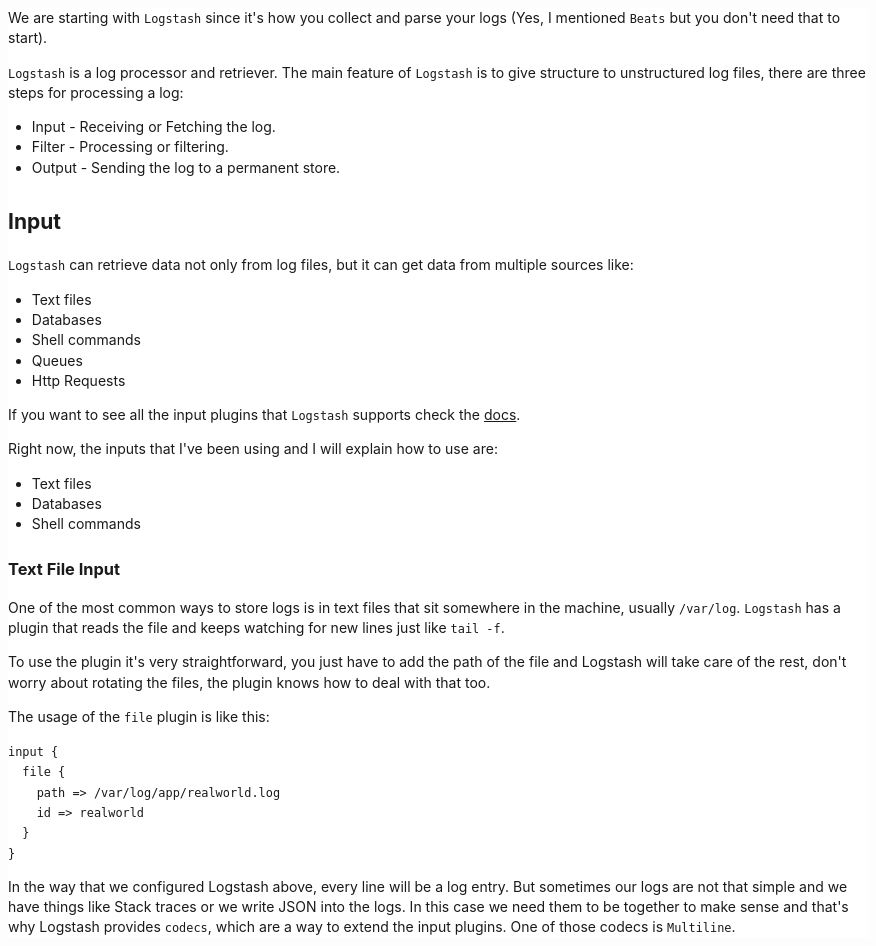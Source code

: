 We are starting with `Logstash` since it's how you collect and parse your logs (Yes, I mentioned `Beats` but you don't need that to start). 

`Logstash` is a log processor and retriever. The main feature of `Logstash` is to give structure to unstructured log files, there are three steps for processing a log:

- Input - Receiving or Fetching the log.
- Filter - Processing or filtering.
- Output - Sending the log to a permanent store.

## Input

`Logstash` can retrieve data not only from log files, but it can get data from multiple sources like:

- Text files
- Databases
- Shell commands
- Queues
- Http Requests

If you want to see all the input plugins that `Logstash` supports check the [docs](https://www.elastic.co/guide/en/logstash/current/input-plugins.html).

Right now, the inputs that I've been using and I will explain how to use are:

- Text files
- Databases
- Shell commands

### Text File Input

One of the most common ways to store logs is in text files that sit somewhere in the machine, usually `/var/log`. `Logstash` has a plugin that reads the file and keeps watching for new lines just like `tail -f`. 

To use the plugin it's very straightforward, you just have to add the path of the file and Logstash will take care of the rest, don't worry about rotating the files, the plugin knows how to deal with that too. 

The usage of the `file` plugin is like this:

```
input {
  file {
    path => /var/log/app/realworld.log
    id => realworld
  }
}
```

In the way that we configured Logstash above, every line will be a log entry. But sometimes our logs are not that simple and we have things like Stack traces or we write JSON into the logs. In this case we need them to be together to make sense and that's why Logstash provides `codecs`, which are a way to extend the input plugins. One of those codecs is `Multiline`. 
